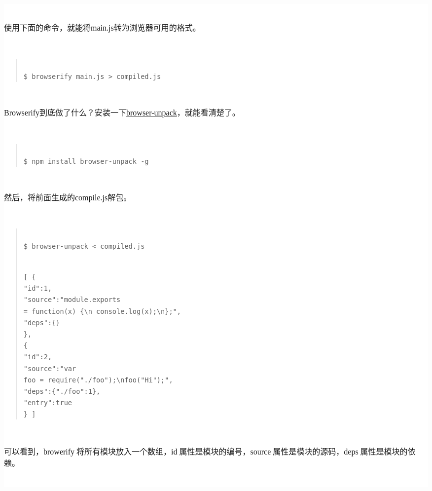 </span></span></span></span></span></span></span></span></span></span></span></span></span></span></span></span></span></span></span></span></span></span></span></span></span></span></span></code></span></pre>
</blockquote>
<p><span style="font-size: 16px;">&nbsp;</span></p>
<p><span style="font-family: 'Microsoft YaHei'; font-size: 16px;">使用下面的命令，就能将main.js转为浏览器可用的格式。</span></p>
<p><span style="font-size: 16px;">&nbsp;</span></p>
<blockquote>
<pre class=" language-bash"><span style="font-family: 'Microsoft YaHei'; font-size: 16px;"><code class=" language-bash">
$ browserify main<span class="token punctuation">.js <span class="token operator">&gt; compiled<span class="token punctuation">.js
</span></span></span></code></span></pre>
</blockquote>
<p><span style="font-size: 16px;">&nbsp;</span></p>
<p><span style="font-family: 'Microsoft YaHei'; font-size: 16px;">Browserify到底做了什么？安装一下<a href="https://www.npmjs.com/package/browser-unpack" target="_blank">browser-unpack</a>，就能看清楚了。</span></p>
<p><span style="font-size: 16px;">&nbsp;</span></p>
<blockquote>
<pre class=" language-bash"><span style="font-family: 'Microsoft YaHei'; font-size: 16px;"><code class=" language-bash">
$ npm install browser<span class="token operator">-unpack <span class="token operator">-g
</span></span></code></span></pre>
</blockquote>
<p><span style="font-size: 16px;">&nbsp;</span></p>
<p><span style="font-family: 'Microsoft YaHei'; font-size: 16px;">然后，将前面生成的compile.js解包。</span></p>
<p><span style="font-size: 16px;">&nbsp;</span></p>
<blockquote>
<pre class=" language-bash"><span style="font-family: 'Microsoft YaHei'; font-size: 16px;"><code class=" language-bash">
$ browser<span class="token operator">-unpack <span class="token operator">&lt; compiled<span class="token punctuation">.js

<span class="token punctuation">[
  <span class="token punctuation">{
    <span class="token string">"id"<span class="token punctuation">:<span class="token number">1<span class="token punctuation">,
    <span class="token string">"source"<span class="token punctuation">:<span class="token string">"module.exports = function(x) {\n  console.log(x);\n};"<span class="token punctuation">,
    <span class="token string">"deps"<span class="token punctuation">:<span class="token punctuation">{<span class="token punctuation">}
  <span class="token punctuation">}<span class="token punctuation">,
  <span class="token punctuation">{
    <span class="token string">"id"<span class="token punctuation">:<span class="token number">2<span class="token punctuation">,
    <span class="token string">"source"<span class="token punctuation">:<span class="token string">"var foo = require(\"./foo\");\nfoo(\"Hi\");"<span class="token punctuation">,
    <span class="token string">"deps"<span class="token punctuation">:<span class="token punctuation">{<span class="token string">"./foo"<span class="token punctuation">:<span class="token number">1<span class="token punctuation">}<span class="token punctuation">,
    <span class="token string">"entry"<span class="token punctuation">:<span class="token boolean">true
  <span class="token punctuation">}
<span class="token punctuation">]
</span></span></span></span></span></span></span></span></span></span></span></span></span></span></span></span></span></span></span></span></span></span></span></span></span></span></span></span></span></span></span></span></span></span></span></span></span></span></span></span></span></code></span></pre>
</blockquote>
<p><span style="font-size: 16px;">&nbsp;</span></p>
<p><span style="font-family: 'Microsoft YaHei'; font-size: 16px;">可以看到，browerify 将所有模块放入一个数组，id 属性是模块的编号，source 属性是模块的源码，deps 属性是模块的依赖。</span></p>
<p><span style="font-size: 16px;">&nbsp;</span></p>
